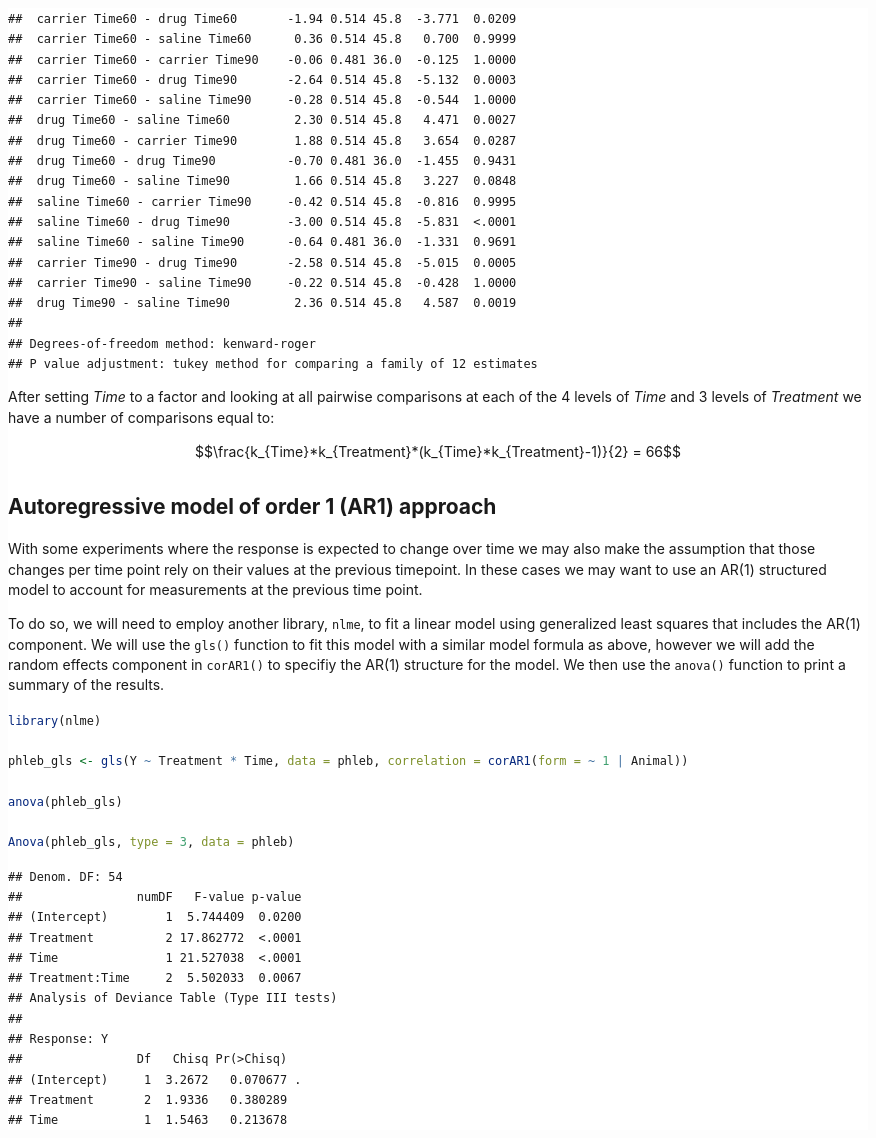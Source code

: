 ```
##  carrier Time60 - drug Time60       -1.94 0.514 45.8  -3.771  0.0209
##  carrier Time60 - saline Time60      0.36 0.514 45.8   0.700  0.9999
##  carrier Time60 - carrier Time90    -0.06 0.481 36.0  -0.125  1.0000
##  carrier Time60 - drug Time90       -2.64 0.514 45.8  -5.132  0.0003
##  carrier Time60 - saline Time90     -0.28 0.514 45.8  -0.544  1.0000
##  drug Time60 - saline Time60         2.30 0.514 45.8   4.471  0.0027
##  drug Time60 - carrier Time90        1.88 0.514 45.8   3.654  0.0287
##  drug Time60 - drug Time90          -0.70 0.481 36.0  -1.455  0.9431
##  drug Time60 - saline Time90         1.66 0.514 45.8   3.227  0.0848
##  saline Time60 - carrier Time90     -0.42 0.514 45.8  -0.816  0.9995
##  saline Time60 - drug Time90        -3.00 0.514 45.8  -5.831  <.0001
##  saline Time60 - saline Time90      -0.64 0.481 36.0  -1.331  0.9691
##  carrier Time90 - drug Time90       -2.58 0.514 45.8  -5.015  0.0005
##  carrier Time90 - saline Time90     -0.22 0.514 45.8  -0.428  1.0000
##  drug Time90 - saline Time90         2.36 0.514 45.8   4.587  0.0019
## 
## Degrees-of-freedom method: kenward-roger 
## P value adjustment: tukey method for comparing a family of 12 estimates
```

After setting *Time* to a factor and looking at all pairwise comparisons at each of the 4 levels of *Time* and 3 levels of *Treatment* we have a number of comparisons equal to:

$$\frac{k_{Time}*k_{Treatment}*(k_{Time}*k_{Treatment}-1)}{2} = 66$$





## Autoregressive model of order 1 (AR1) approach

With some experiments where the response is expected to change over time we may also make the assumption that those changes per time point rely on their values at the previous timepoint.  In these cases we may want to use an AR(1) structured model to account for measurements at the previous time point.

To do so, we will need to employ another library, `nlme`, to fit a linear model using generalized least squares that includes the AR(1) component.  We will use the `gls()` function to fit this model with a similar model formula as above, however we will add the random effects component in `corAR1()` to specifiy the AR(1) structure for the model.  We then use the `anova()` function to print a summary of the results.



```r
library(nlme)

phleb_gls <- gls(Y ~ Treatment * Time, data = phleb, correlation = corAR1(form = ~ 1 | Animal))

anova(phleb_gls)

Anova(phleb_gls, type = 3, data = phleb)
```

```
## Denom. DF: 54 
##                numDF   F-value p-value
## (Intercept)        1  5.744409  0.0200
## Treatment          2 17.862772  <.0001
## Time               1 21.527038  <.0001
## Treatment:Time     2  5.502033  0.0067
## Analysis of Deviance Table (Type III tests)
## 
## Response: Y
##                Df   Chisq Pr(>Chisq)   
## (Intercept)     1  3.2672   0.070677 . 
## Treatment       2  1.9336   0.380289   
## Time            1  1.5463   0.213678   
```